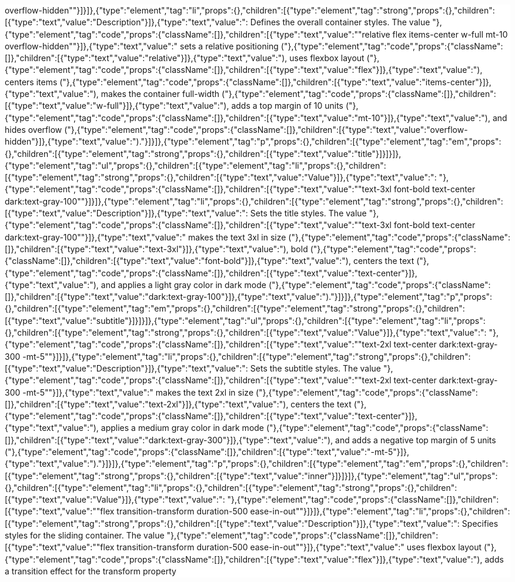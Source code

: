 overflow-hidden\""}]}]},{"type":"element","tag":"li","props":{},"children":[{"type":"element","tag":"strong","props":{},"children":[{"type":"text","value":"Description"}]},{"type":"text","value":": Defines the overall container styles. The value "},{"type":"element","tag":"code","props":{"className":[]},"children":[{"type":"text","value":"\"relative flex items-center w-full mt-10 overflow-hidden\""}]},{"type":"text","value":" sets a relative positioning ("},{"type":"element","tag":"code","props":{"className":[]},"children":[{"type":"text","value":"relative"}]},{"type":"text","value":"), uses flexbox layout ("},{"type":"element","tag":"code","props":{"className":[]},"children":[{"type":"text","value":"flex"}]},{"type":"text","value":"), centers items ("},{"type":"element","tag":"code","props":{"className":[]},"children":[{"type":"text","value":"items-center"}]},{"type":"text","value":"), makes the container full-width ("},{"type":"element","tag":"code","props":{"className":[]},"children":[{"type":"text","value":"w-full"}]},{"type":"text","value":"), adds a top margin of 10 units ("},{"type":"element","tag":"code","props":{"className":[]},"children":[{"type":"text","value":"mt-10"}]},{"type":"text","value":"), and hides overflow ("},{"type":"element","tag":"code","props":{"className":[]},"children":[{"type":"text","value":"overflow-hidden"}]},{"type":"text","value":")."}]}]},{"type":"element","tag":"p","props":{},"children":[{"type":"element","tag":"em","props":{},"children":[{"type":"element","tag":"strong","props":{},"children":[{"type":"text","value":"title"}]}]}]},{"type":"element","tag":"ul","props":{},"children":[{"type":"element","tag":"li","props":{},"children":[{"type":"element","tag":"strong","props":{},"children":[{"type":"text","value":"Value"}]},{"type":"text","value":": "},{"type":"element","tag":"code","props":{"className":[]},"children":[{"type":"text","value":"\"text-3xl font-bold text-center dark:text-gray-100\""}]}]},{"type":"element","tag":"li","props":{},"children":[{"type":"element","tag":"strong","props":{},"children":[{"type":"text","value":"Description"}]},{"type":"text","value":": Sets the title styles. The value "},{"type":"element","tag":"code","props":{"className":[]},"children":[{"type":"text","value":"\"text-3xl font-bold text-center dark:text-gray-100\""}]},{"type":"text","value":" makes the text 3xl in size ("},{"type":"element","tag":"code","props":{"className":[]},"children":[{"type":"text","value":"text-3xl"}]},{"type":"text","value":"), bold ("},{"type":"element","tag":"code","props":{"className":[]},"children":[{"type":"text","value":"font-bold"}]},{"type":"text","value":"), centers the text ("},{"type":"element","tag":"code","props":{"className":[]},"children":[{"type":"text","value":"text-center"}]},{"type":"text","value":"), and applies a light gray color in dark mode ("},{"type":"element","tag":"code","props":{"className":[]},"children":[{"type":"text","value":"dark:text-gray-100"}]},{"type":"text","value":")."}]}]},{"type":"element","tag":"p","props":{},"children":[{"type":"element","tag":"em","props":{},"children":[{"type":"element","tag":"strong","props":{},"children":[{"type":"text","value":"subtitle"}]}]}]},{"type":"element","tag":"ul","props":{},"children":[{"type":"element","tag":"li","props":{},"children":[{"type":"element","tag":"strong","props":{},"children":[{"type":"text","value":"Value"}]},{"type":"text","value":": "},{"type":"element","tag":"code","props":{"className":[]},"children":[{"type":"text","value":"\"text-2xl text-center dark:text-gray-300 -mt-5\""}]}]},{"type":"element","tag":"li","props":{},"children":[{"type":"element","tag":"strong","props":{},"children":[{"type":"text","value":"Description"}]},{"type":"text","value":": Sets the subtitle styles. The value "},{"type":"element","tag":"code","props":{"className":[]},"children":[{"type":"text","value":"\"text-2xl text-center dark:text-gray-300 -mt-5\""}]},{"type":"text","value":" makes the text 2xl in size ("},{"type":"element","tag":"code","props":{"className":[]},"children":[{"type":"text","value":"text-2xl"}]},{"type":"text","value":"), centers the text ("},{"type":"element","tag":"code","props":{"className":[]},"children":[{"type":"text","value":"text-center"}]},{"type":"text","value":"), applies a medium gray color in dark mode ("},{"type":"element","tag":"code","props":{"className":[]},"children":[{"type":"text","value":"dark:text-gray-300"}]},{"type":"text","value":"), and adds a negative top margin of 5 units ("},{"type":"element","tag":"code","props":{"className":[]},"children":[{"type":"text","value":"-mt-5"}]},{"type":"text","value":")."}]}]},{"type":"element","tag":"p","props":{},"children":[{"type":"element","tag":"em","props":{},"children":[{"type":"element","tag":"strong","props":{},"children":[{"type":"text","value":"inner"}]}]}]},{"type":"element","tag":"ul","props":{},"children":[{"type":"element","tag":"li","props":{},"children":[{"type":"element","tag":"strong","props":{},"children":[{"type":"text","value":"Value"}]},{"type":"text","value":": "},{"type":"element","tag":"code","props":{"className":[]},"children":[{"type":"text","value":"\"flex transition-transform duration-500 ease-in-out\""}]}]},{"type":"element","tag":"li","props":{},"children":[{"type":"element","tag":"strong","props":{},"children":[{"type":"text","value":"Description"}]},{"type":"text","value":": Specifies styles for the sliding container. The value "},{"type":"element","tag":"code","props":{"className":[]},"children":[{"type":"text","value":"\"flex transition-transform duration-500 ease-in-out\""}]},{"type":"text","value":" uses flexbox layout ("},{"type":"element","tag":"code","props":{"className":[]},"children":[{"type":"text","value":"flex"}]},{"type":"text","value":"), adds a transition effect for the transform property